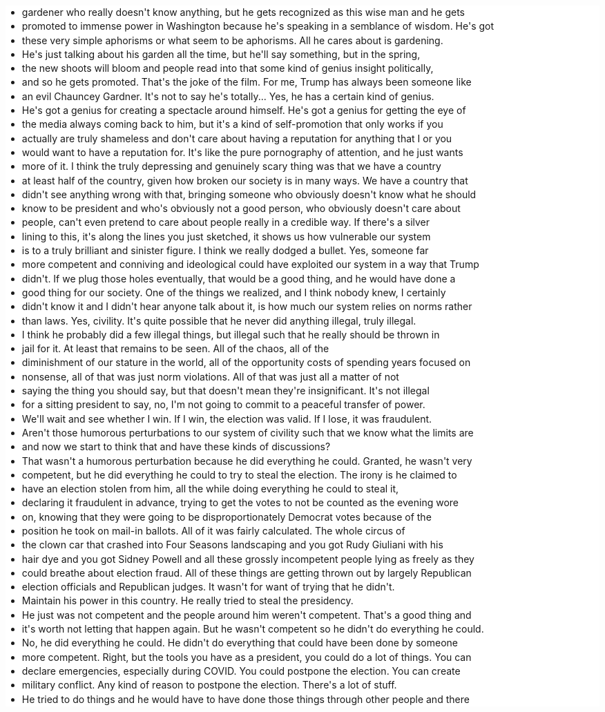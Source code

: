 *  gardener who really doesn't know anything, but he gets recognized as this wise man and he gets
*  promoted to immense power in Washington because he's speaking in a semblance of wisdom. He's got
*  these very simple aphorisms or what seem to be aphorisms. All he cares about is gardening.
*  He's just talking about his garden all the time, but he'll say something, but in the spring,
*  the new shoots will bloom and people read into that some kind of genius insight politically,
*  and so he gets promoted. That's the joke of the film. For me, Trump has always been someone like
*  an evil Chauncey Gardner. It's not to say he's totally... Yes, he has a certain kind of genius.
*  He's got a genius for creating a spectacle around himself. He's got a genius for getting the eye of
*  the media always coming back to him, but it's a kind of self-promotion that only works if you
*  actually are truly shameless and don't care about having a reputation for anything that I or you
*  would want to have a reputation for. It's like the pure pornography of attention, and he just wants
*  more of it. I think the truly depressing and genuinely scary thing was that we have a country
*  at least half of the country, given how broken our society is in many ways. We have a country that
*  didn't see anything wrong with that, bringing someone who obviously doesn't know what he should
*  know to be president and who's obviously not a good person, who obviously doesn't care about
*  people, can't even pretend to care about people really in a credible way. If there's a silver
*  lining to this, it's along the lines you just sketched, it shows us how vulnerable our system
*  is to a truly brilliant and sinister figure. I think we really dodged a bullet. Yes, someone far
*  more competent and conniving and ideological could have exploited our system in a way that Trump
*  didn't. If we plug those holes eventually, that would be a good thing, and he would have done a
*  good thing for our society. One of the things we realized, and I think nobody knew, I certainly
*  didn't know it and I didn't hear anyone talk about it, is how much our system relies on norms rather
*  than laws. Yes, civility. It's quite possible that he never did anything illegal, truly illegal.
*  I think he probably did a few illegal things, but illegal such that he really should be thrown in
*  jail for it. At least that remains to be seen. All of the chaos, all of the
*  diminishment of our stature in the world, all of the opportunity costs of spending years focused on
*  nonsense, all of that was just norm violations. All of that was just all a matter of not
*  saying the thing you should say, but that doesn't mean they're insignificant. It's not illegal
*  for a sitting president to say, no, I'm not going to commit to a peaceful transfer of power.
*  We'll wait and see whether I win. If I win, the election was valid. If I lose, it was fraudulent.
*  Aren't those humorous perturbations to our system of civility such that we know what the limits are
*  and now we start to think that and have these kinds of discussions?
*  That wasn't a humorous perturbation because he did everything he could. Granted, he wasn't very
*  competent, but he did everything he could to try to steal the election. The irony is he claimed to
*  have an election stolen from him, all the while doing everything he could to steal it,
*  declaring it fraudulent in advance, trying to get the votes to not be counted as the evening wore
*  on, knowing that they were going to be disproportionately Democrat votes because of the
*  position he took on mail-in ballots. All of it was fairly calculated. The whole circus of
*  the clown car that crashed into Four Seasons landscaping and you got Rudy Giuliani with his
*  hair dye and you got Sidney Powell and all these grossly incompetent people lying as freely as they
*  could breathe about election fraud. All of these things are getting thrown out by largely Republican
*  election officials and Republican judges. It wasn't for want of trying that he didn't.
*  Maintain his power in this country. He really tried to steal the presidency.
*  He just was not competent and the people around him weren't competent. That's a good thing and
*  it's worth not letting that happen again. But he wasn't competent so he didn't do everything he could.
*  No, he did everything he could. He didn't do everything that could have been done by someone
*  more competent. Right, but the tools you have as a president, you could do a lot of things. You can
*  declare emergencies, especially during COVID. You could postpone the election. You can create
*  military conflict. Any kind of reason to postpone the election. There's a lot of stuff.
*  He tried to do things and he would have to have done those things through other people and there